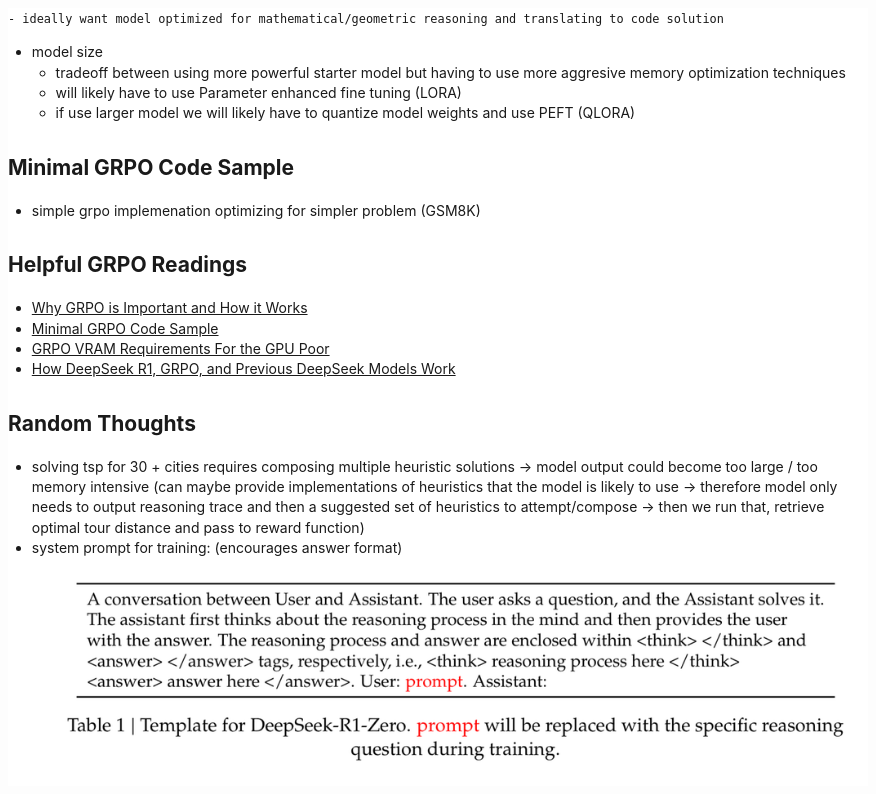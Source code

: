     - ideally want model optimized for mathematical/geometric reasoning and translating to code solution
- model size
    - tradeoff between using more powerful starter model but having to use more aggresive memory optimization techniques
    - will likely have to use Parameter enhanced fine tuning (LORA)
    - if use larger model we will likely have to quantize model weights and use PEFT (QLORA)
## Minimal GRPO Code Sample
- simple grpo implemenation optimizing for simpler problem (GSM8K)
## Helpful GRPO Readings
- [Why GRPO is Important and How it Works](https://ghost.oxen.ai/why-grpo-is-important-and-how-it-works/)
- [Minimal GRPO Code Sample](https://gist.github.com/willccbb/4676755236bb08cab5f4e54a0475d6fb?ref=ghost.oxen.ai)
- [GRPO VRAM Requirements For the GPU Poor](https://ghost.oxen.ai/grpo-vram-requirements-for-the-gpu-poor/)
- [How DeepSeek R1, GRPO, and Previous DeepSeek Models Work](https://www.oxen.ai/blog/how-deepseek-r1-grpo-and-previous-deepseek-models-work?ref=ghost.oxen.ai)
## Random Thoughts
- solving tsp for 30 + cities requires composing multiple heuristic solutions -> model output could become too large / too memory intensive (can maybe provide implementations of heuristics that the model is likely to use -> therefore model only needs to output reasoning trace and then a suggested set of heuristics to attempt/compose -> then we run that, retrieve optimal tour distance and pass to reward function)
- system prompt for training: (encourages answer format) 
![](image.png)
